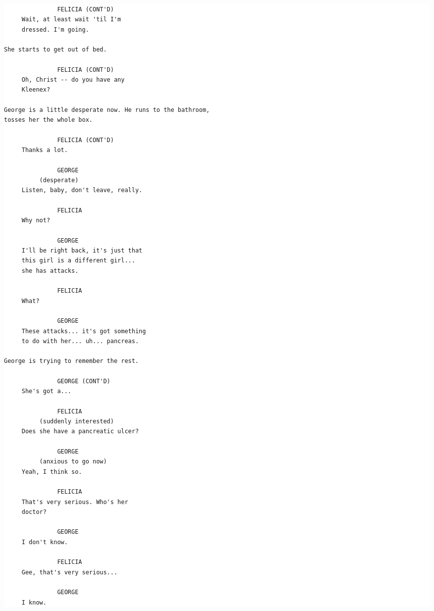 	               FELICIA (CONT'D)
	     Wait, at least wait 'til I'm
	     dressed. I'm going.
	
	She starts to get out of bed.
	
	               FELICIA (CONT'D)
	     Oh, Christ -- do you have any
	     Kleenex?
	
	George is a little desperate now. He runs to the bathroom,
	tosses her the whole box.
	
	               FELICIA (CONT'D)
	     Thanks a lot.
	
	               GEORGE
	          (desperate)
	     Listen, baby, don't leave, really.
	
	               FELICIA
	     Why not?
	
	               GEORGE
	     I'll be right back, it's just that
	     this girl is a different girl...
	     she has attacks.
	
	               FELICIA
	     What?
	
	               GEORGE
	     These attacks... it's got something
	     to do with her... uh... pancreas.
	
	George is trying to remember the rest.
	
	               GEORGE (CONT'D)
	     She's got a...
	
	               FELICIA
	          (suddenly interested)
	     Does she have a pancreatic ulcer?
	
	               GEORGE
	          (anxious to go now)
	     Yeah, I think so.
	
	               FELICIA
	     That's very serious. Who's her
	     doctor?
	
	               GEORGE
	     I don't know.
	
	               FELICIA
	     Gee, that's very serious...
	
	               GEORGE
	     I know.
	